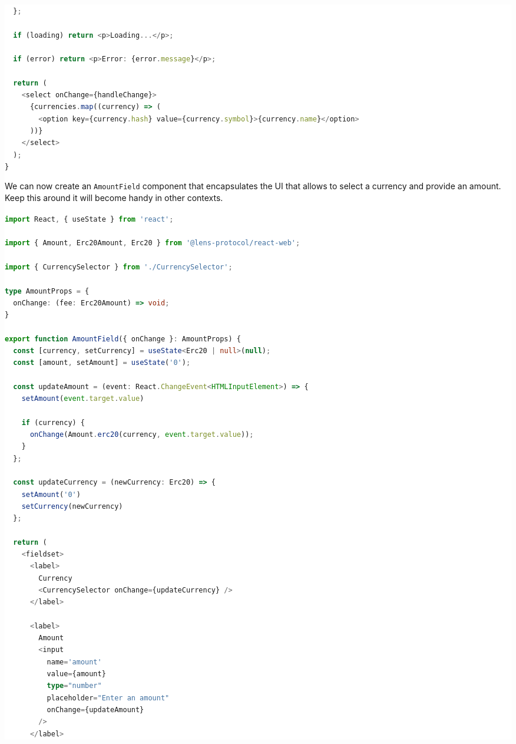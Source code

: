 ```typescript CurrencySelector.tsx
  };

  if (loading) return <p>Loading...</p>;

  if (error) return <p>Error: {error.message}</p>;

  return (
    <select onChange={handleChange}>
      {currencies.map((currency) => (
        <option key={currency.hash} value={currency.symbol}>{currency.name}</option>
      ))}
    </select>
  );
}
```

We can now create an `AmountField` component that encapsulates the UI that allows to select a currency and provide an amount. Keep this around it will become handy in other contexts.

```typescript AmountField.tsx
import React, { useState } from 'react';

import { Amount, Erc20Amount, Erc20 } from '@lens-protocol/react-web';

import { CurrencySelector } from './CurrencySelector';

type AmountProps = {
  onChange: (fee: Erc20Amount) => void;
}

export function AmountField({ onChange }: AmountProps) {
  const [currency, setCurrency] = useState<Erc20 | null>(null);
  const [amount, setAmount] = useState('0');

  const updateAmount = (event: React.ChangeEvent<HTMLInputElement>) => {
    setAmount(event.target.value)

    if (currency) {
      onChange(Amount.erc20(currency, event.target.value));
    }
  };

  const updateCurrency = (newCurrency: Erc20) => {
    setAmount('0')
    setCurrency(newCurrency)
  };

  return (
    <fieldset>
      <label>
        Currency
        <CurrencySelector onChange={updateCurrency} />
      </label>

      <label>
        Amount
        <input
          name='amount'
          value={amount}
          type="number"
          placeholder="Enter an amount"
          onChange={updateAmount}
        />
      </label>
```